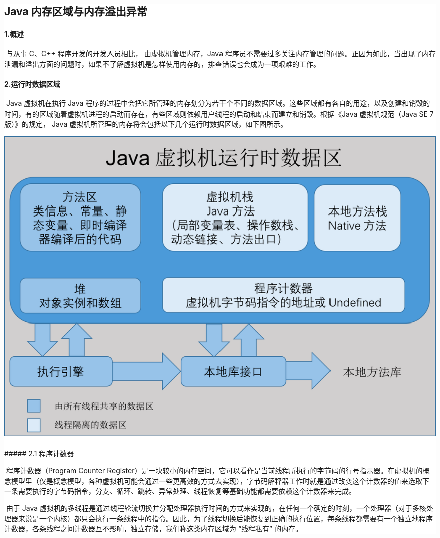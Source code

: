 ## Java 内存区域与内存溢出异常

#### 1.概述

​		与从事 C、C++ 程序开发的开发人员相比， 由虚拟机管理内存，Java 程序员不需要过多关注内存管理的问题。正因为如此，当出现了内存泄漏和溢出方面的问题时，如果不了解虚拟机是怎样使用内存的，排查错误也会成为一项艰难的工作。



#### 2.运行时数据区域

​		Java 虚拟机在执行 Java 程序的过程中会把它所管理的内存划分为若干个不同的数据区域。这些区域都有各自的用途，以及创建和销毁的时间，有的区域随着虚拟机进程的启动而存在，有些区域则依赖用户线程的启动和结束而建立和销毁。根据《Java 虚拟机规范（Java SE 7版）》的规定， Java 虚拟机所管理的内存将会包括以下几个运行时数据区域，如下图所示。

<div align="center"> <img src="https://raw.githubusercontent.com/BufferedStream/cs-learning-notes/master/notes/images/Java%20%E5%86%85%E5%AD%98%E5%8C%BA%E5%9F%9F%E4%B8%8E%E5%86%85%E5%AD%98%E6%BA%A2%E5%87%BA%E5%BC%82%E5%B8%B8-%E5%9B%BE1.png"/> </div><br>		
##### 2.1  程序计数器

​		程序计数器（Program Counter Register）是一块较小的内存空间，它可以看作是当前线程所执行的字节码的行号指示器。在虚拟机的概念模型里（仅是概念模型，各种虚拟机可能会通过一些更高效的方式去实现），字节码解释器工作时就是通过改变这个计数器的值来选取下一条需要执行的字节码指令，分支、循环、跳转、异常处理、线程恢复等基础功能都需要依赖这个计数器来完成。

​		由于 Java 虚拟机的多线程是通过线程轮流切换并分配处理器执行时间的方式来实现的，在任何一个确定的时刻，一个处理器（对于多核处理器来说是一个内核）都只会执行一条线程中的指令。因此，为了线程切换后能恢复到正确的执行位置，每条线程都需要有一个独立地程序计数器，各条线程之间计数器互不影响，独立存储，我们称这类内存区域为 “线程私有” 的内存。
